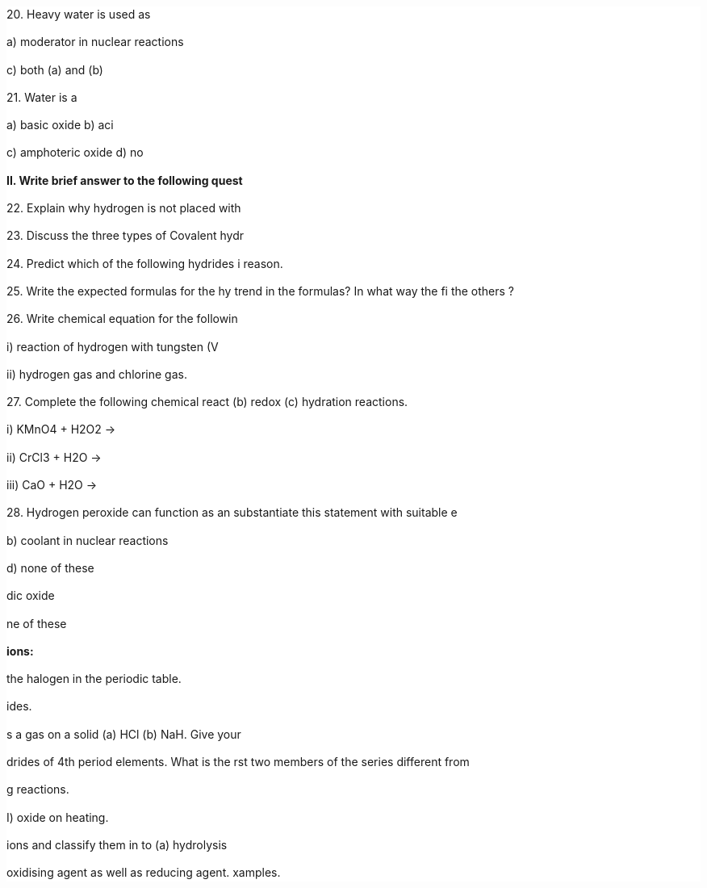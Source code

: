 20\. Heavy water is used as

a) moderator in nuclear reactions

c) both (a) and (b)

21\. Water is a

a) basic oxide b) aci

c) amphoteric oxide d) no

**II. Write brief answer to the following quest**

22\. Explain why hydrogen is not placed with

23\. Discuss the three types of Covalent hydr

24\. Predict which of the following hydrides i reason.

25\. Write the expected formulas for the hy trend in the formulas? In what way the fi the others ?

26\. Write chemical equation for the followin

i) reaction of hydrogen with tungsten (V

ii) hydrogen gas and chlorine gas.

27\. Complete the following chemical react (b) redox (c) hydration reactions.

i) KMnO4 + H2O2 →

ii) CrCl3 + H2O →

iii) CaO + H2O →

28\. Hydrogen peroxide can function as an substantiate this statement with suitable e  

b) coolant in nuclear reactions

d) none of these

dic oxide

ne of these

**ions:**

the halogen in the periodic table.

ides.

s a gas on a solid (a) HCl (b) NaH. Give your

drides of 4th period elements. What is the rst two members of the series different from

g reactions.

I) oxide on heating.

ions and classify them in to (a) hydrolysis

oxidising agent as well as reducing agent. xamples.


